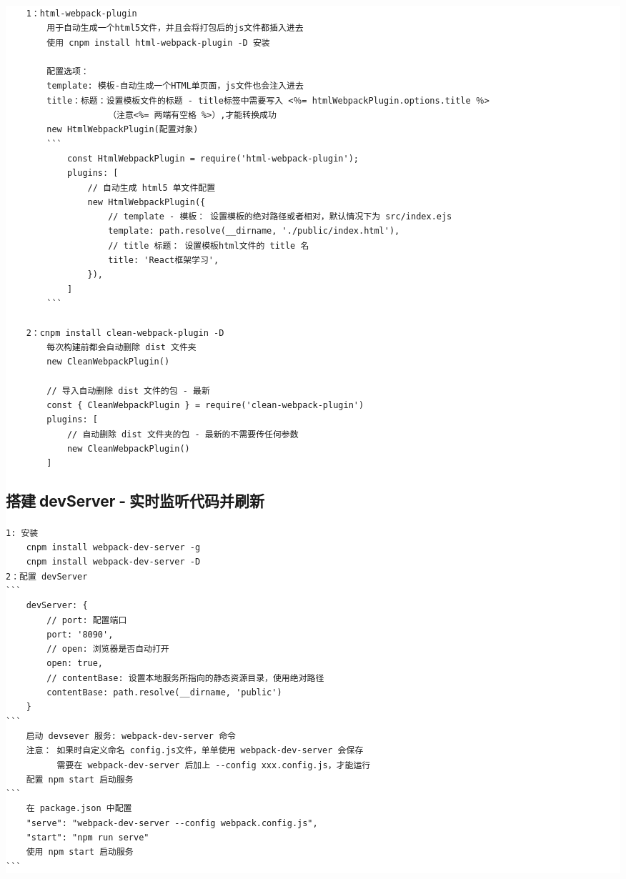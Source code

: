 ```
    1：html-webpack-plugin 
        用于自动生成一个html5文件，并且会将打包后的js文件都插入进去
        使用 cnpm install html-webpack-plugin -D 安装

        配置选项：
        template: 模板-自动生成一个HTML单页面，js文件也会注入进去
        title：标题：设置模板文件的标题 - title标签中需要写入 <％= htmlWebpackPlugin.options.title ％>
                    （注意<%= 两端有空格 %>）,才能转换成功
        new HtmlWebpackPlugin(配置对象)
        ```
            const HtmlWebpackPlugin = require('html-webpack-plugin');
            plugins: [
                // 自动生成 html5 单文件配置
                new HtmlWebpackPlugin({
                    // template - 模板： 设置模板的绝对路径或者相对，默认情况下为 src/index.ejs
                    template: path.resolve(__dirname, './public/index.html'),
                    // title 标题： 设置模板html文件的 title 名
                    title: 'React框架学习',
                }),
            ]
        ```

    2：cnpm install clean-webpack-plugin -D
        每次构建前都会自动删除 dist 文件夹
        new CleanWebpackPlugin()

        // 导入自动删除 dist 文件的包 - 最新
        const { CleanWebpackPlugin } = require('clean-webpack-plugin')
        plugins: [
            // 自动删除 dist 文件夹的包 - 最新的不需要传任何参数
            new CleanWebpackPlugin()
        ]
```

## 搭建 devServer - 实时监听代码并刷新

    1: 安装 
        cnpm install webpack-dev-server -g
        cnpm install webpack-dev-server -D
    2：配置 devServer
    ```
        devServer: {
            // port: 配置端口
            port: '8090',
            // open: 浏览器是否自动打开
            open: true,
            // contentBase: 设置本地服务所指向的静态资源目录，使用绝对路径
            contentBase: path.resolve(__dirname, 'public')
        }
    ```
        启动 devsever 服务: webpack-dev-server 命令
        注意： 如果时自定义命名 config.js文件，单单使用 webpack-dev-server 会保存
              需要在 webpack-dev-server 后加上 --config xxx.config.js，才能运行
        配置 npm start 启动服务
    ```
        在 package.json 中配置
        "serve": "webpack-dev-server --config webpack.config.js",
        "start": "npm run serve"
        使用 npm start 启动服务
    ```
